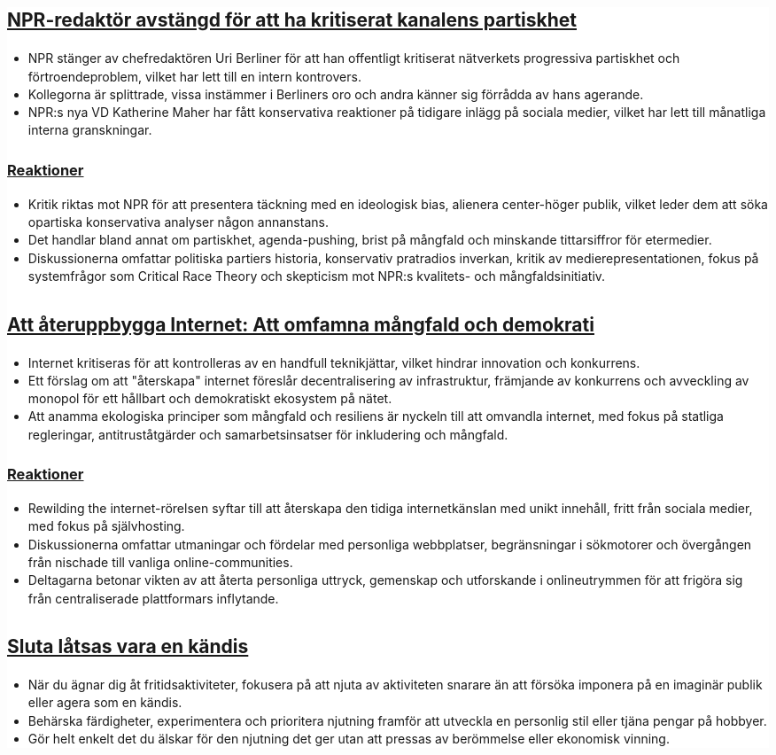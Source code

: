 ## [NPR-redaktör avstängd för att ha kritiserat kanalens partiskhet](https://www.npr.org/2024/04/16/1244962042/npr-editor-uri-berliner-suspended-essay)

- NPR stänger av chefredaktören Uri Berliner för att han offentligt kritiserat nätverkets progressiva partiskhet och förtroendeproblem, vilket har lett till en intern kontrovers.
- Kollegorna är splittrade, vissa instämmer i Berliners oro och andra känner sig förrådda av hans agerande.
- NPR:s nya VD Katherine Maher har fått konservativa reaktioner på tidigare inlägg på sociala medier, vilket har lett till månatliga interna granskningar.

### [Reaktioner](https://news.ycombinator.com/item?id=40050844)

- Kritik riktas mot NPR för att presentera täckning med en ideologisk bias, alienera center-höger publik, vilket leder dem att söka opartiska konservativa analyser någon annanstans.
- Det handlar bland annat om partiskhet, agenda-pushing, brist på mångfald och minskande tittarsiffror för etermedier.
- Diskussionerna omfattar politiska partiers historia, konservativ pratradios inverkan, kritik av medierepresentationen, fokus på systemfrågor som Critical Race Theory och skepticism mot NPR:s kvalitets- och mångfaldsinitiativ.

## [Att återuppbygga Internet: Att omfamna mångfald och demokrati](https://www.noemamag.com/we-need-to-rewild-the-internet/)

- Internet kritiseras för att kontrolleras av en handfull teknikjättar, vilket hindrar innovation och konkurrens.
- Ett förslag om att "återskapa" internet föreslår decentralisering av infrastruktur, främjande av konkurrens och avveckling av monopol för ett hållbart och demokratiskt ekosystem på nätet.
- Att anamma ekologiska principer som mångfald och resiliens är nyckeln till att omvandla internet, med fokus på statliga regleringar, antitruståtgärder och samarbetsinsatser för inkludering och mångfald.

### [Reaktioner](https://news.ycombinator.com/item?id=40055120)

- Rewilding the internet-rörelsen syftar till att återskapa den tidiga internetkänslan med unikt innehåll, fritt från sociala medier, med fokus på självhosting.
- Diskussionerna omfattar utmaningar och fördelar med personliga webbplatser, begränsningar i sökmotorer och övergången från nischade till vanliga online-communities.
- Deltagarna betonar vikten av att återta personliga uttryck, gemenskap och utforskande i onlineutrymmen för att frigöra sig från centraliserade plattformars inflytande.

## [Sluta låtsas vara en kändis](https://ajkprojects.com/stopactinglikeyourefamous)

- När du ägnar dig åt fritidsaktiviteter, fokusera på att njuta av aktiviteten snarare än att försöka imponera på en imaginär publik eller agera som en kändis.
- Behärska färdigheter, experimentera och prioritera njutning framför att utveckla en personlig stil eller tjäna pengar på hobbyer.
- Gör helt enkelt det du älskar för den njutning det ger utan att pressas av berömmelse eller ekonomisk vinning.
